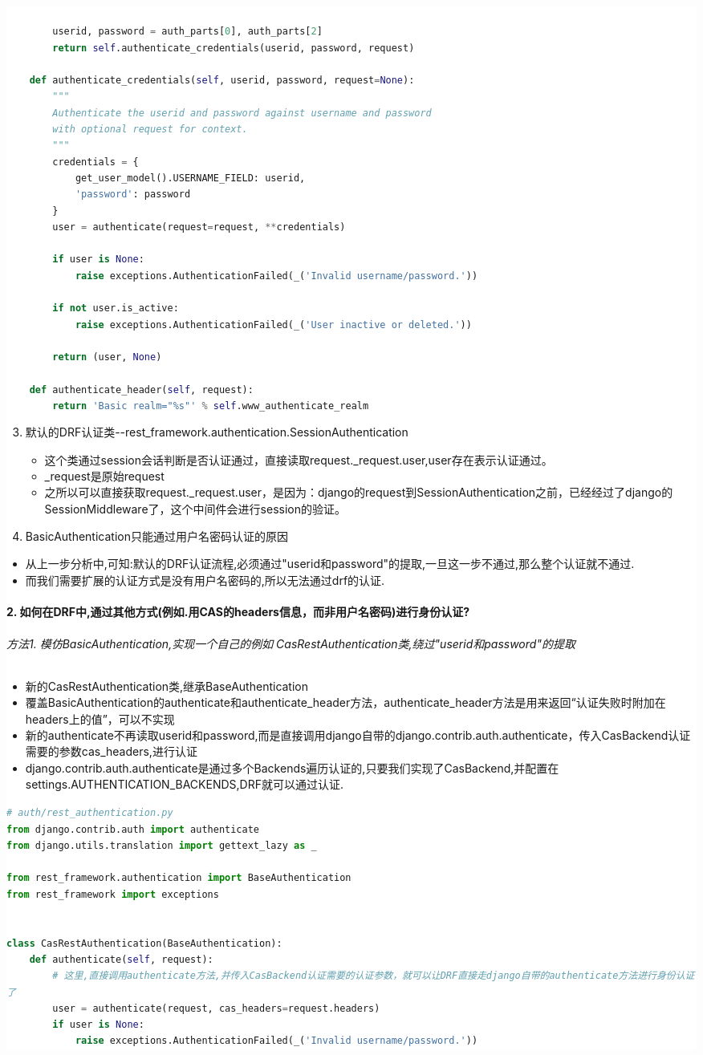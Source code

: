 ```python

        userid, password = auth_parts[0], auth_parts[2]
        return self.authenticate_credentials(userid, password, request)

    def authenticate_credentials(self, userid, password, request=None):
        """
        Authenticate the userid and password against username and password
        with optional request for context.
        """
        credentials = {
            get_user_model().USERNAME_FIELD: userid,
            'password': password
        }
        user = authenticate(request=request, **credentials)

        if user is None:
            raise exceptions.AuthenticationFailed(_('Invalid username/password.'))

        if not user.is_active:
            raise exceptions.AuthenticationFailed(_('User inactive or deleted.'))

        return (user, None)

    def authenticate_header(self, request):
        return 'Basic realm="%s"' % self.www_authenticate_realm

```

3. 默认的DRF认证类--rest_framework.authentication.SessionAuthentication
   - 这个类通过session会话判断是否认证通过，直接读取request._request.user,user存在表示认证通过。
   - _request是原始request
   - 之所以可以直接获取request._request.user，是因为：django的request到SessionAuthentication之前，已经经过了django的SessionMiddleware了，这个中间件会进行session的验证。

4. BasicAuthentication只能通过用户名密码认证的原因
  - 从上一步分析中,可知:默认的DRF认证流程,必须通过"userid和password"的提取,一旦这一步不通过,那么整个认证就不通过.
  - 而我们需要扩展的认证方式是没有用户名密码的,所以无法通过drf的认证.


#### 2. 如何在DRF中,通过其他方式(例如.用CAS的headers信息，而非用户名密码)进行身份认证?
###### 方法1. 模仿BasicAuthentication,实现一个自己的例如 CasRestAuthentication类,绕过"userid和password"的提取
  - 新的CasRestAuthentication类,继承BaseAuthentication
  - 覆盖BasicAuthentication的authenticate和authenticate_header方法，authenticate_header方法是用来返回“认证失败时附加在headers上的值”，可以不实现
  - 新的authenticate不再读取userid和password,而是直接调用django自带的django.contrib.auth.authenticate，传入CasBackend认证需要的参数cas_headers,进行认证
  - django.contrib.auth.authenticate是通过多个Backends遍历认证的,只要我们实现了CasBackend,并配置在settings.AUTHENTICATION_BACKENDS,DRF就可以通过认证.

```python
# auth/rest_authentication.py
from django.contrib.auth import authenticate
from django.utils.translation import gettext_lazy as _

from rest_framework.authentication import BaseAuthentication
from rest_framework import exceptions


class CasRestAuthentication(BaseAuthentication):
    def authenticate(self, request):
        # 这里,直接调用authenticate方法,并传入CasBackend认证需要的认证参数，就可以让DRF直接走django自带的authenticate方法进行身份认证了
        user = authenticate(request, cas_headers=request.headers)
        if user is None:
            raise exceptions.AuthenticationFailed(_('Invalid username/password.'))
```